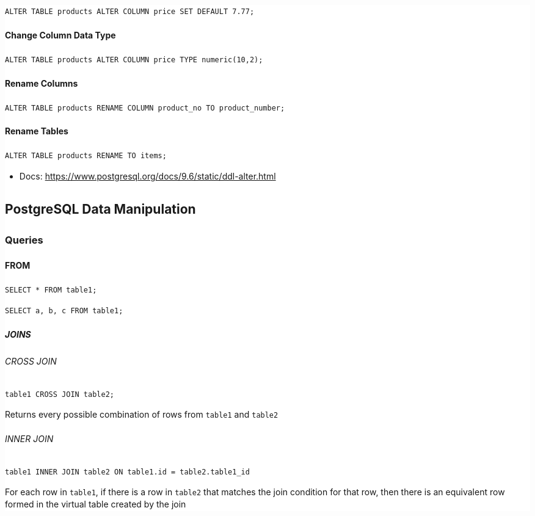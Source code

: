 ```psql
ALTER TABLE products ALTER COLUMN price SET DEFAULT 7.77; 
```

#### Change Column Data Type

```psql
ALTER TABLE products ALTER COLUMN price TYPE numeric(10,2);
```

#### Rename Columns

```psql
ALTER TABLE products RENAME COLUMN product_no TO product_number;
```

#### Rename Tables

```psql
ALTER TABLE products RENAME TO items;
```

  * Docs: https://www.postgresql.org/docs/9.6/static/ddl-alter.html

<a name="DML"></a>
## PostgreSQL Data Manipulation

### Queries

<a name="From"></a>
#### FROM

```psql
SELECT * FROM table1;
```

```psql
SELECT a, b, c FROM table1;
```

<a name="Joins"></a>
##### JOINS

###### CROSS JOIN

```psql
table1 CROSS JOIN table2;
```

Returns every possible combination of rows from `table1` and `table2`

###### INNER JOIN

```psql
table1 INNER JOIN table2 ON table1.id = table2.table1_id
```

For each row in `table1`, if there is a row in `table2` that matches the join condition for that row, then there is an equivalent row formed in the virtual table created by the join

